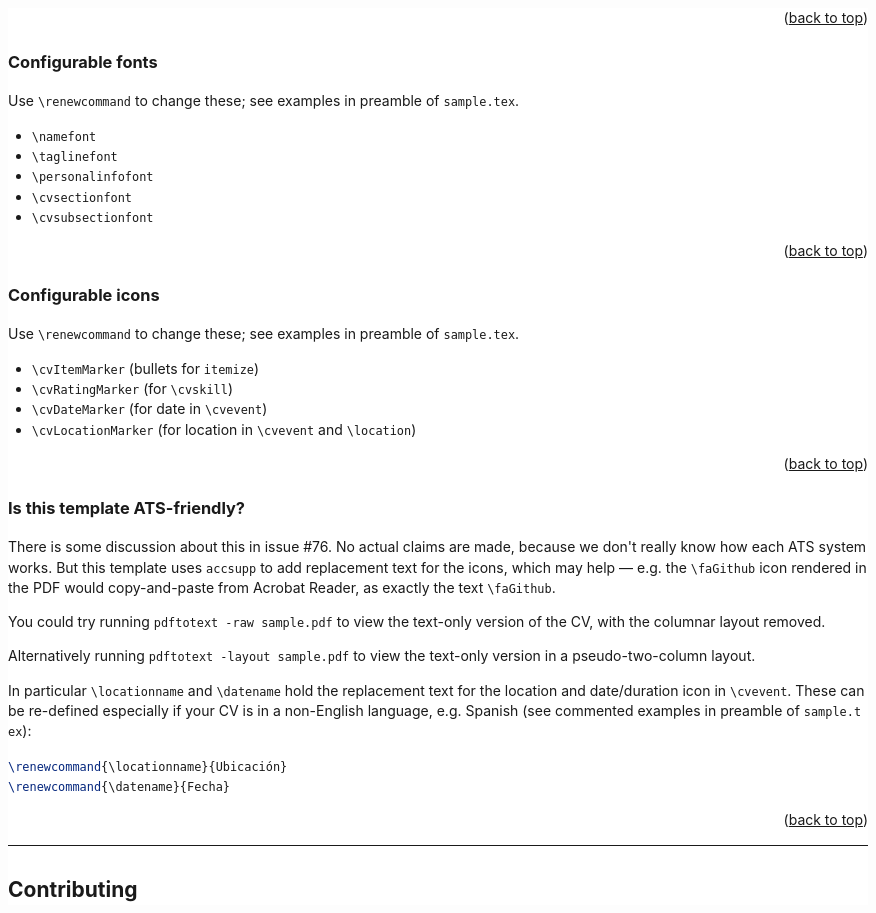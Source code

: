 <p align="right">(<a href="#readme-top">back to top</a>)</p>



### Configurable fonts

Use `\renewcommand` to change these; see examples in preamble of
`sample.tex`.
* `\namefont`
* `\taglinefont`
* `\personalinfofont`
* `\cvsectionfont`
* `\cvsubsectionfont`

<p align="right">(<a href="#readme-top">back to top</a>)</p>



### Configurable icons

Use `\renewcommand` to change these; see examples in preamble of
`sample.tex`.
* `\cvItemMarker` (bullets for `itemize`)
* `\cvRatingMarker` (for `\cvskill`)
* `\cvDateMarker` (for date in `\cvevent`)
* `\cvLocationMarker` (for location in `\cvevent` and `\location`)

<p align="right">(<a href="#readme-top">back to top</a>)</p>



### Is this template ATS-friendly?
There is some discussion about this in issue #76. No actual claims are made, because we don't really know how each ATS system works. But this template uses `accsupp` to add replacement text for the icons, which may help — e.g. the `\faGithub` icon rendered in the PDF would copy-and-paste from Acrobat Reader, as exactly the text `\faGithub`. 

You could try running `pdftotext -raw sample.pdf` to view the text-only version of the CV, with the columnar layout removed.

Alternatively running `pdftotext -layout sample.pdf` to view the text-only version in a pseudo-two-column layout.

In particular `\locationname` and `\datename` hold the replacement text for the location and date/duration icon in `\cvevent`. These can be re-defined especially if your CV is in a non-English language, e.g. Spanish (see commented examples in preamble of `sample.tex`):

```latex
\renewcommand{\locationname}{Ubicación}
\renewcommand{\datename}{Fecha}
```

<p align="right">(<a href="#readme-top">back to top</a>)</p>

---




## Contributing
